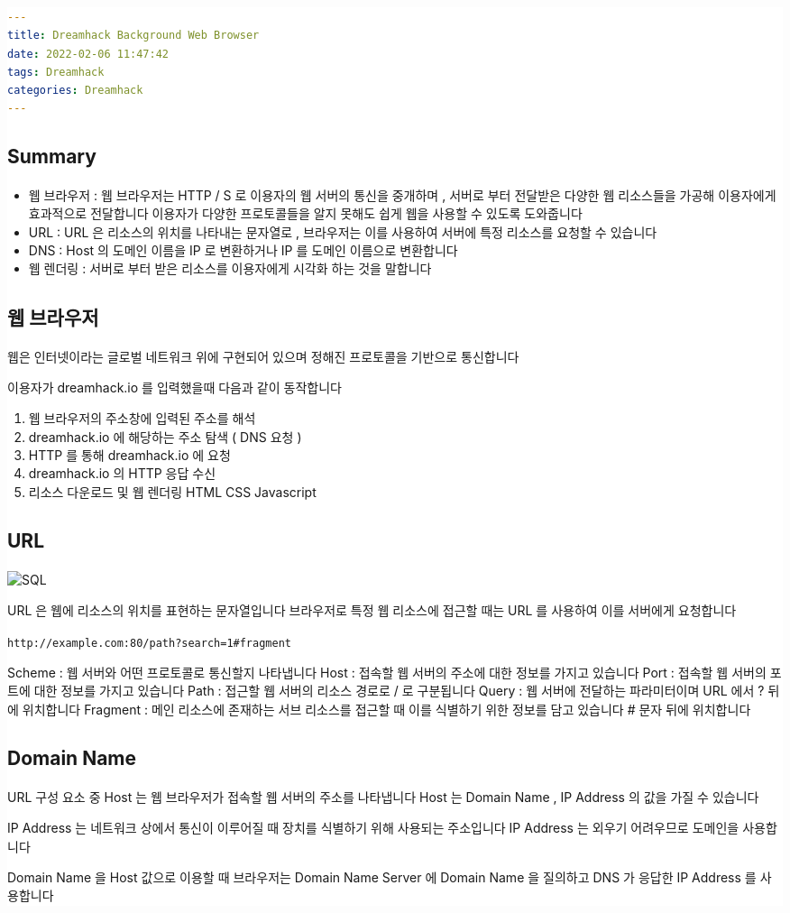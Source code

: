 ```yaml
---
title: Dreamhack Background Web Browser
date: 2022-02-06 11:47:42
tags: Dreamhack
categories: Dreamhack
---
```


## Summary
- 웹 브라우저 : 웹 브라우저는 HTTP / S 로 이용자의 웹 서버의 통신을 중개하며 , 서버로 부터 전달받은 다양한 웹 리소스들을 가공해 이용자에게 효과적으로 전달합니다
이용자가 다양한 프로토콜들을 알지 못해도 쉽게 웹을 사용할 수 있도록 도와줍니다
- URL : URL 은 리소스의 위치를 나타내는 문자열로 , 브라우저는 이를 사용하여 서버에 특정 리소스를 요청할 수 있습니다
- DNS : Host 의 도메인 이름을 IP 로 변환하거나 IP 를 도메인 이름으로 변환합니다
- 웹 렌더링 : 서버로 부터 받은 리소스를 이용자에게 시각화 하는 것을 말합니다

## 웹 브라우저
웹은 인터넷이라는 글로벌 네트워크 위에 구현되어 있으며 정해진 프로토콜을 기반으로 통신합니다

이용자가 dreamhack.io 를 입력했을때 다음과 같이 동작합니다
1. 웹 브라우저의 주소창에 입력된 주소를 해석
2. dreamhack.io 에 해당하는 주소 탐색 ( DNS 요청 )
3. HTTP 를 통해 dreamhack.io 에 요청
4. dreamhack.io 의 HTTP 응답 수신
5. 리소스 다운로드 및 웹 렌더링 HTML CSS Javascript

## URL
![SQL](https://kr.object.ncloudstorage.com/dreamhack-content/page/12895a254539b5a98d3e22c6af025882215271a3231744279101323df838a1a2.png)

URL 은 웹에 리소스의 위치를 표현하는 문자열입니다
브라우저로 특정 웹 리소스에 접근할 때는 URL 를 사용하여 이를 서버에게 요청합니다

```
http://example.com:80/path?search=1#fragment
```
Scheme : 웹 서버와 어떤 프로토콜로 통신할지 나타냅니다
Host : 접속할 웹 서버의 주소에 대한 정보를 가지고 있습니다
Port : 접속할 웹 서버의 포트에 대한 정보를 가지고 있습니다
Path : 접근할 웹 서버의 리소스 경로로 / 로 구분됩니다
Query : 웹 서버에 전달하는 파라미터이며 URL 에서 ? 뒤에 위치합니다
Fragment : 메인 리소스에 존재하는 서브 리소스를 접근할 때 이를 식별하기 위한 정보를 담고 있습니다 # 문자 뒤에 위치합니다

## Domain Name
URL 구성 요소 중 Host 는 웹 브라우저가 접속할 웹 서버의 주소를 나타냅니다
Host 는 Domain Name , IP Address 의 값을 가질 수 있습니다

IP Address 는 네트워크 상에서 통신이 이루어질 때 장치를 식별하기 위해 사용되는 주소입니다
IP Address 는 외우기 어려우므로 도메인을 사용합니다

Domain Name 을 Host 값으로 이용할 때 브라우저는 Domain Name Server 에 Domain Name 을 질의하고 DNS 가 응답한 IP Address 를 사용합니다
